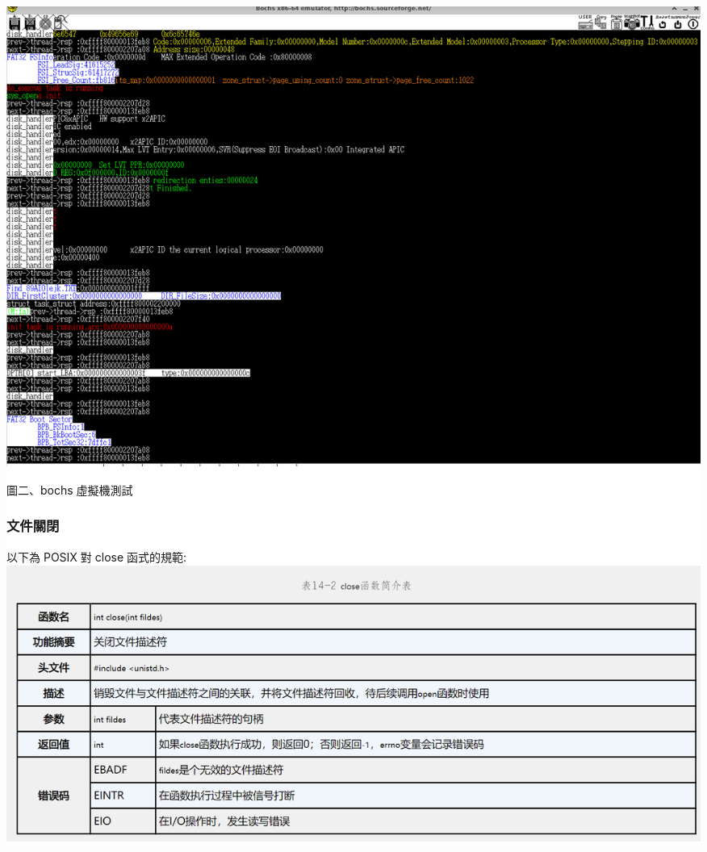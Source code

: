 ![image](./image/ch14/bochs1.png)

<p class="text-center">
圖二、bochs 虛擬機測試
</p>

### 文件關閉

以下為 POSIX 對 close 函式的規範:  
![image](./image/ch14/close.png)
